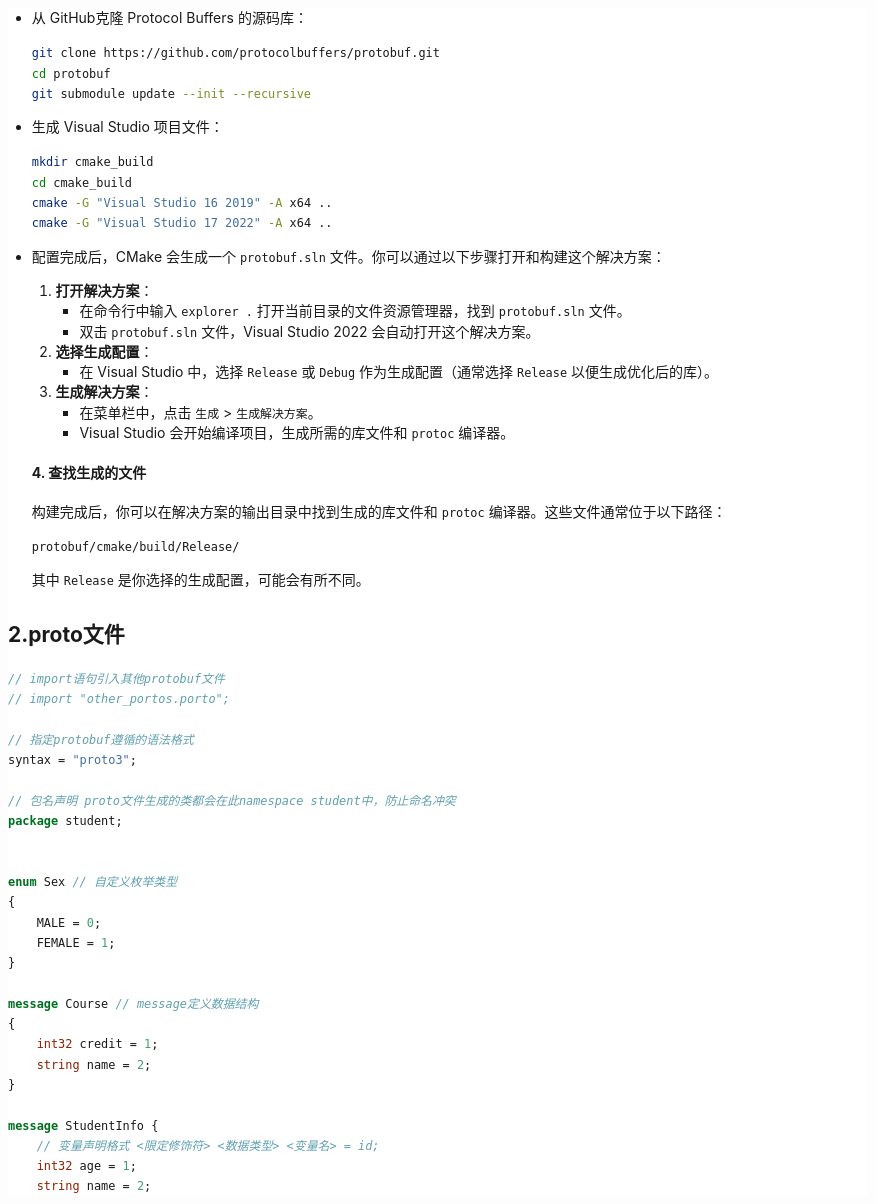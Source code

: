    - 从 GitHub克隆 Protocol Buffers 的源码库：

     ```bash
     git clone https://github.com/protocolbuffers/protobuf.git
     cd protobuf
     git submodule update --init --recursive
     ```

   - 生成 Visual Studio 项目文件：

     ```bash
     mkdir cmake_build
     cd cmake_build
     cmake -G "Visual Studio 16 2019" -A x64 ..
     cmake -G "Visual Studio 17 2022" -A x64 ..
     ```

   - 配置完成后，CMake 会生成一个 `protobuf.sln` 文件。你可以通过以下步骤打开和构建这个解决方案：

     1. **打开解决方案**：
        - 在命令行中输入 `explorer .` 打开当前目录的文件资源管理器，找到 `protobuf.sln` 文件。
        - 双击 `protobuf.sln` 文件，Visual Studio 2022 会自动打开这个解决方案。
     2. **选择生成配置**：
        - 在 Visual Studio 中，选择 `Release` 或 `Debug` 作为生成配置（通常选择 `Release` 以便生成优化后的库）。
     3. **生成解决方案**：
        - 在菜单栏中，点击 `生成` > `生成解决方案`。
        - Visual Studio 会开始编译项目，生成所需的库文件和 `protoc` 编译器。

     #### 4. 查找生成的文件

     构建完成后，你可以在解决方案的输出目录中找到生成的库文件和 `protoc` 编译器。这些文件通常位于以下路径：

     ```
     protobuf/cmake/build/Release/
     ```

     其中 `Release` 是你选择的生成配置，可能会有所不同。

## 2.proto文件

```proto
// import语句引入其他protobuf文件
// import "other_portos.porto";

// 指定protobuf遵循的语法格式
syntax = "proto3";

// 包名声明 proto文件生成的类都会在此namespace student中，防止命名冲突
package student;


enum Sex // 自定义枚举类型
{
    MALE = 0;
    FEMALE = 1;
}

message Course // message定义数据结构
{
    int32 credit = 1;
    string name = 2;
}

message StudentInfo {
    // 变量声明格式 <限定修饰符> <数据类型> <变量名> = id;
    int32 age = 1;
    string name = 2;
```